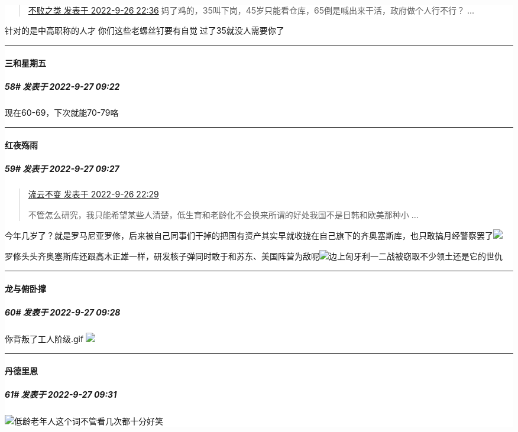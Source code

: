 <blockquote><a href="httphttps://bbs.saraba1st.com/2b/forum.php?mod=redirect&amp;goto=findpost&amp;pid=57663029&amp;ptid=2096840" target="_blank">不败之类 发表于 2022-9-26 22:36</a>
妈了鸡的，35叫下岗，45岁只能看仓库，65倒是喊出来干活，政府做个人行不行？ ...</blockquote>
针对的是中高职称的人才 你们这些老螺丝钉要有自觉 过了35就没人需要你了

*****

####  三和星期五  
##### 58#       发表于 2022-9-27 09:22

现在60-69，下次就能70-79咯

*****

####  红夜殇雨  
##### 59#       发表于 2022-9-27 09:27

<blockquote><a href="httphttps://bbs.saraba1st.com/2b/forum.php?mod=redirect&amp;goto=findpost&amp;pid=57662925&amp;ptid=2096840" target="_blank">流云不变 发表于 2022-9-26 22:29</a>

不管怎么研究，我只能希望某些人清楚，低生育和老龄化不会换来所谓的好处我国不是日韩和欧美那种小 ...</blockquote>
今年几岁了？就是罗马尼亚罗修，后来被自己同事们干掉的把国有资产其实早就收拢在自己旗下的齐奥塞斯库，也只敢搞月经警察罢了<img src="https://static.saraba1st.com/image/smiley/face2017/049.png" referrerpolicy="no-referrer">

罗修头头齐奥塞斯库还跟高木正雄一样，研发核子弹同时敢于和苏东、美国阵营为敌呢<img src="https://static.saraba1st.com/image/smiley/face2017/049.png" referrerpolicy="no-referrer">边上匈牙利一二战被窃取不少领土还是它的世仇

*****

####  龙与俯卧撑  
##### 60#       发表于 2022-9-27 09:28

你背叛了工人阶级.gif <img src="https://static.saraba1st.com/image/smiley/face2017/066.png" referrerpolicy="no-referrer">



*****

####  丹德里恩  
##### 61#       发表于 2022-9-27 09:31

<img src="https://static.saraba1st.com/image/smiley/face2017/067.png" referrerpolicy="no-referrer">低龄老年人这个词不管看几次都十分好笑

